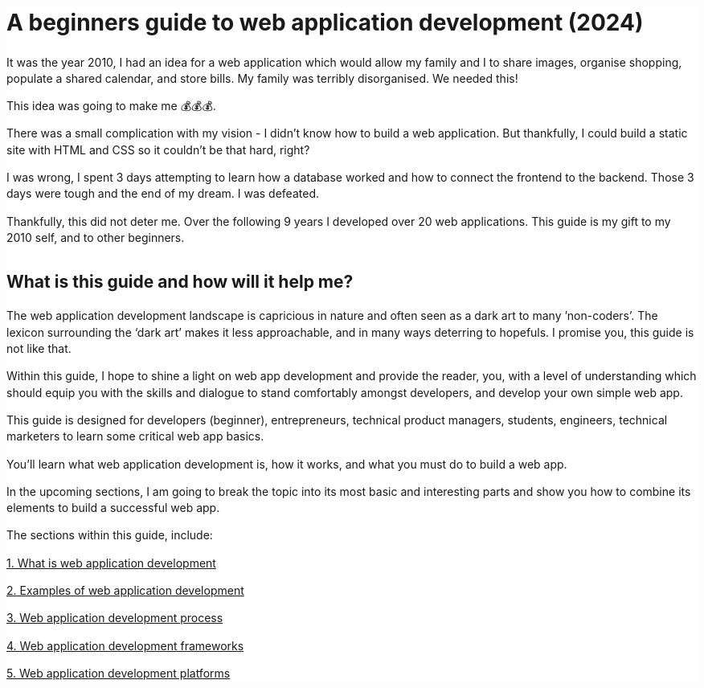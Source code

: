 ---
---
# A beginners guide to web application development (2024)





It was the year 2010, I had an idea for a web application which would allow my family and I to share images, organise shopping, populate a shared calendar, and store bills. My family was terribly disorganised. We needed this!

This idea was going to make me 💰💰💰.

There was a small complication with my vision - I didn’t know how to build a web application. But thankfully, I could build a static site with HTML and CSS so it couldn’t be that hard, right?

I was wrong, I spent 3 days attempting to learn how a database worked and how to connect the frontend to the backend. Those 3 days were tough and the end of my dream. I was defeated.

Thankfully, this did not deter me. Over the following 9 years I developed over 20 web applications. This guide is my gift to my 2010 self, and to other beginners.

## What is this guide and how will it help me?

The web application development landscape is capricious in nature and often seen as a dark art to many ’non-coders’. The lexicon surrounding the ‘dark art’ makes it less approachable, and in many ways deterring to hopefuls. I promise you, this guide is not like that.

Within this guide, I hope to shine a light on web app development and provide the reader, you, with a level of understanding which should equip you with the skills and dialogue to stand comfortably amongst developers, and develop your own simple web app.

This guide is designed for developers (beginner), entrepreneurs, technical product managers, students, engineers, technical marketers to learn some critical web app basics.

You’ll learn what web application development is, how it works, and what you must do to build a web app.

In the upcoming sections, I am going to break the topic into its most basic and interesting parts and show you how to combine its elements to build a successful web app.

The sections within this guide, include:

[1. What is web application development](https://budibase.com/blog/web-application-development/#what)

[2. Examples of web application development](https://budibase.com/blog/web-application-development/#examples)

[3. Web application development process](https://budibase.com/blog/web-application-development/#process)

[4. Web application development frameworks](https://budibase.com/blog/web-application-development/#frameworks)

[5. Web application development platforms](https://budibase.com/blog/web-application-development/#platforms)
